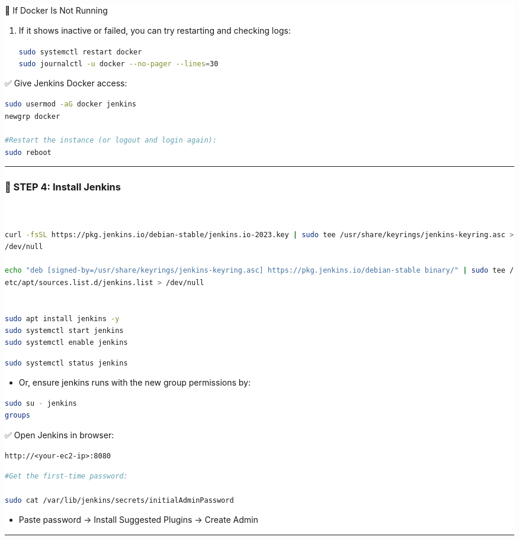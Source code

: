 🔄 If Docker Is Not Running
1. If it shows inactive or failed, you can try restarting and checking logs:
   ```bash
   sudo systemctl restart docker
   sudo journalctl -u docker --no-pager --lines=30

   ```

✅ Give Jenkins Docker access:

```bash
sudo usermod -aG docker jenkins
newgrp docker

#Restart the instance (or logout and login again):
sudo reboot
```

---

### 🤖 STEP 4: Install Jenkins

```bash


curl -fsSL https://pkg.jenkins.io/debian-stable/jenkins.io-2023.key | sudo tee /usr/share/keyrings/jenkins-keyring.asc > /dev/null

echo "deb [signed-by=/usr/share/keyrings/jenkins-keyring.asc] https://pkg.jenkins.io/debian-stable binary/" | sudo tee /etc/apt/sources.list.d/jenkins.list > /dev/null


sudo apt install jenkins -y
sudo systemctl start jenkins
sudo systemctl enable jenkins
```
```bash
sudo systemctl status jenkins
```
- Or, ensure jenkins runs with the new group permissions by:
```bash
sudo su - jenkins
groups
```

✅ Open Jenkins in browser:
```
http://<your-ec2-ip>:8080
```

```bash
#Get the first-time password:

sudo cat /var/lib/jenkins/secrets/initialAdminPassword
```

- Paste password → Install Suggested Plugins → Create Admin

---